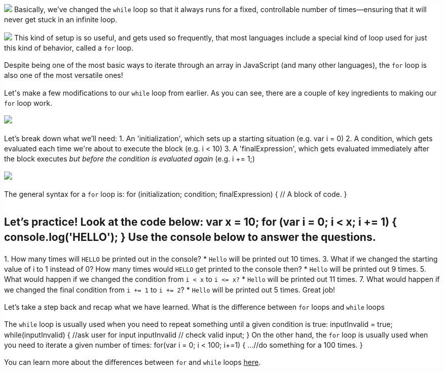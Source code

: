 ![](http://circuits-assets.generalassemb.ly/prod/asset/4934/Slide-12-myString-Annotated.svg)
Basically, we’ve changed the `while` loop so that it always runs for a fixed, controllable number of times—ensuring that it will never get stuck in an infinite loop.

![](http://circuits-assets.generalassemb.ly/prod/asset/4934/Slide-12-myString-Annotated.svg)
This kind of setup is so useful, and gets used so frequently, that most languages include a special kind of loop used for just this kind of behavior, called a `for` loop.


Despite being one of the most basic ways to iterate through an array in JavaScript (and many other languages), the `for` loop is also one of the most versatile ones!

Let's make a few modifications to our `while` loop from earlier. As you can see, there are a couple of key ingredients to making our `for` loop work.


![](http://circuits-assets.generalassemb.ly/prod/asset/4365/Slide-27-Flow-Chart.svg)



Let’s break down what we’ll need: 1\. An 'initialization', which sets up a starting situation (e.g. var i = 0) 2\. A condition, which gets evaluated each time we're about to execute the block (e.g. i < 10) 3\. A 'finalExpression', which gets evaluated immediately after the block executes _but before the condition is evaluated again_ (e.g. i += 1;)


![](http://circuits-assets.generalassemb.ly/prod/asset/4365/Slide-27-Flow-Chart.svg)




The general syntax for a `for` loop is: for (initialization; condition; finalExpression) { // A block of code. }

## Let’s practice! Look at the code below: var x = 10; for (var i = 0; i < x; i += 1) { console.log('HELLO'); } Use the console below to answer the questions.
1\. How many times will `HELLO` be printed out in the console? * `Hello` will be printed out 10 times. 3\. What if we changed the starting value of i to 1 instead of 0? How many times would `HELLO` get printed to the console then? * `Hello` will be printed out 9 times. 5\. What would happen if we changed the condition from `i < x` to `i <= x?` * `Hello` will be printed out 11 times. 7\. What would happen if we changed the final condition from `i += 1` to `i += 2`? * `Hello` will be printed out 5 times. Great job!


Let’s take a step back and recap what we have learned. What is the difference between `for` loops and `while` loops

The `while` loop is usually used when you need to repeat something until a given condition is true: inputInvalid = true; while(inputInvalid) { //ask user for input inputInvalid // check valid input; }
On the other hand, the `for` loop is usually used when you need to iterate a given number of times: for(var i = 0; i < 100; i+=1) { ...//do something for a 100 times. }


You can learn more about the differences between `for` and `while` loops [here](http://programmers.stackexchange.com/questions/244393/what-are-the-differences-between-a-while-loop-and-a-for-loop).

